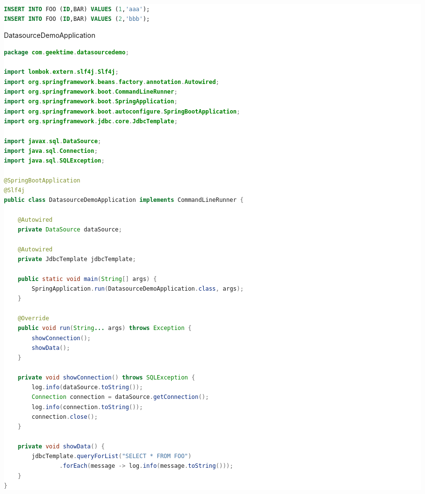 ```sql
INSERT INTO FOO (ID,BAR) VALUES (1,'aaa');
INSERT INTO FOO (ID,BAR) VALUES (2,'bbb');
```

DatasourceDemoApplication

```java
package com.geektime.datasourcedemo;

import lombok.extern.slf4j.Slf4j;
import org.springframework.beans.factory.annotation.Autowired;
import org.springframework.boot.CommandLineRunner;
import org.springframework.boot.SpringApplication;
import org.springframework.boot.autoconfigure.SpringBootApplication;
import org.springframework.jdbc.core.JdbcTemplate;

import javax.sql.DataSource;
import java.sql.Connection;
import java.sql.SQLException;

@SpringBootApplication
@Slf4j
public class DatasourceDemoApplication implements CommandLineRunner {

    @Autowired
    private DataSource dataSource;

    @Autowired
    private JdbcTemplate jdbcTemplate;

    public static void main(String[] args) {
        SpringApplication.run(DatasourceDemoApplication.class, args);
    }

    @Override
    public void run(String... args) throws Exception {
        showConnection();
        showData();
    }

    private void showConnection() throws SQLException {
        log.info(dataSource.toString());
        Connection connection = dataSource.getConnection();
        log.info(connection.toString());
        connection.close();
    }

    private void showData() {
        jdbcTemplate.queryForList("SELECT * FROM FOO")
                .forEach(message -> log.info(message.toString()));
    }
}
```
